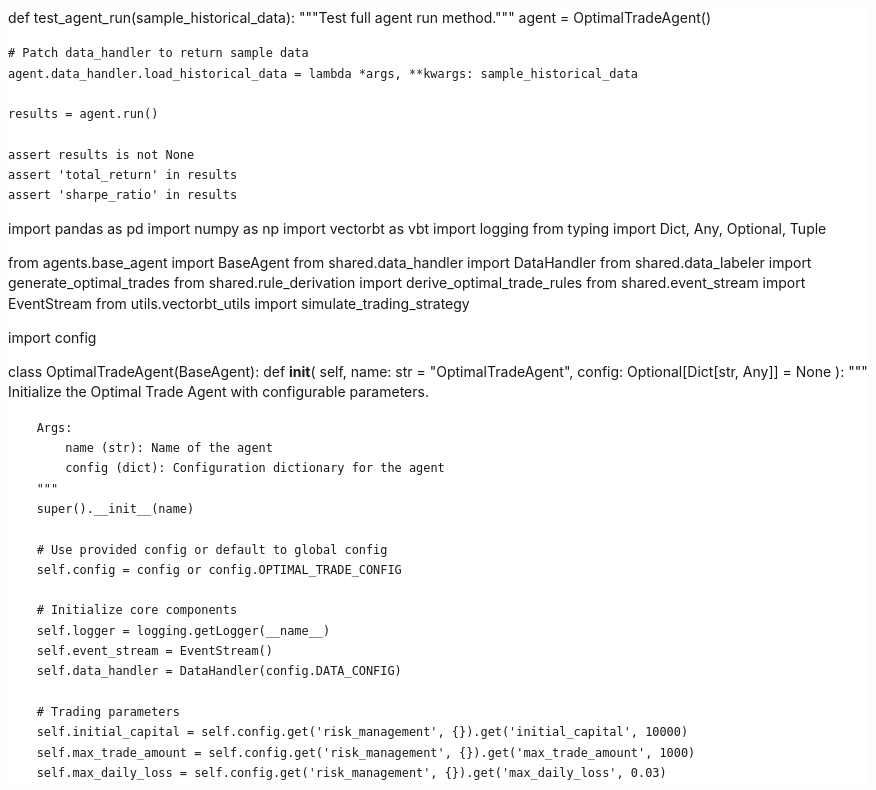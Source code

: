 def test_agent_run(sample_historical_data):
    """Test full agent run method."""
    agent = OptimalTradeAgent()
    
    # Patch data_handler to return sample data
    agent.data_handler.load_historical_data = lambda *args, **kwargs: sample_historical_data
    
    results = agent.run()
    
    assert results is not None
    assert 'total_return' in results
    assert 'sharpe_ratio' in results
import pandas as pd
import numpy as np
import vectorbt as vbt
import logging
from typing import Dict, Any, Optional, Tuple

from agents.base_agent import BaseAgent
from shared.data_handler import DataHandler
from shared.data_labeler import generate_optimal_trades
from shared.rule_derivation import derive_optimal_trade_rules
from shared.event_stream import EventStream
from utils.vectorbt_utils import simulate_trading_strategy

import config

class OptimalTradeAgent(BaseAgent):
    def __init__(
        self, 
        name: str = "OptimalTradeAgent", 
        config: Optional[Dict[str, Any]] = None
    ):
        """
        Initialize the Optimal Trade Agent with configurable parameters.
        
        Args:
            name (str): Name of the agent
            config (dict): Configuration dictionary for the agent
        """
        super().__init__(name)
        
        # Use provided config or default to global config
        self.config = config or config.OPTIMAL_TRADE_CONFIG
        
        # Initialize core components
        self.logger = logging.getLogger(__name__)
        self.event_stream = EventStream()
        self.data_handler = DataHandler(config.DATA_CONFIG)
        
        # Trading parameters
        self.initial_capital = self.config.get('risk_management', {}).get('initial_capital', 10000)
        self.max_trade_amount = self.config.get('risk_management', {}).get('max_trade_amount', 1000)
        self.max_daily_loss = self.config.get('risk_management', {}).get('max_daily_loss', 0.03)
        